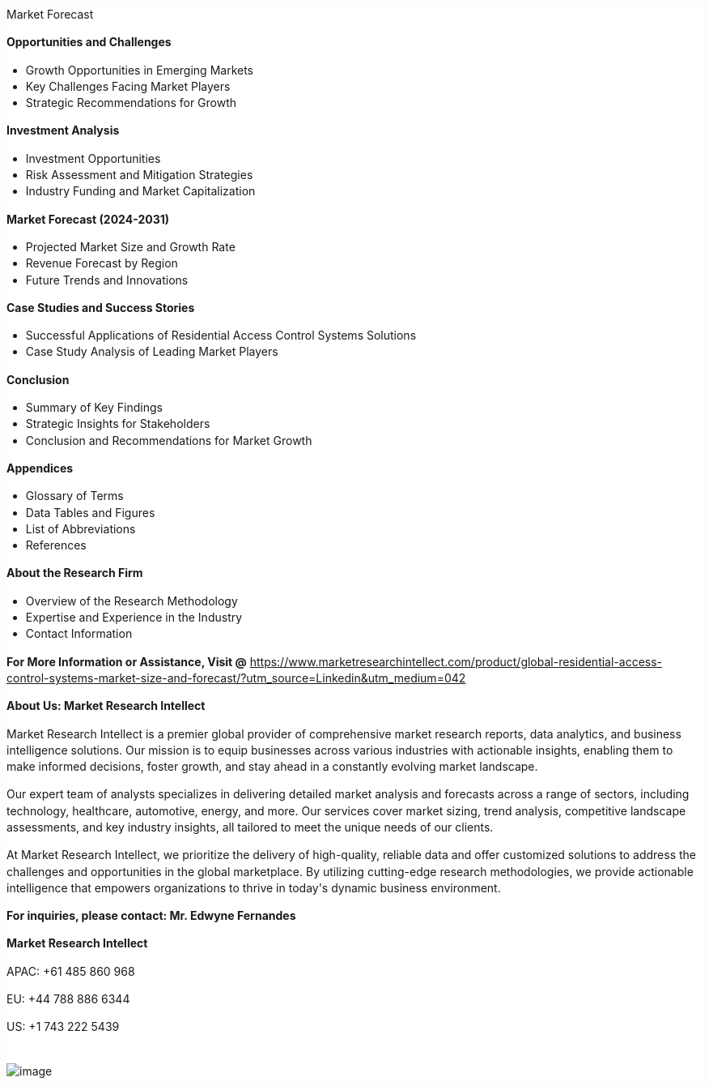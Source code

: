 Market Forecast</li></ul><p><strong>Opportunities and Challenges</strong></p><ul><li>Growth Opportunities in Emerging Markets</li><li>Key Challenges Facing Market Players</li><li>Strategic Recommendations for Growth</li></ul><p><strong>Investment Analysis</strong></p><ul><li>Investment Opportunities</li><li>Risk Assessment and Mitigation Strategies</li><li>Industry Funding and Market Capitalization</li></ul><p><strong>Market Forecast (2024-2031)</strong></p><ul><li>Projected Market Size and Growth Rate</li><li>Revenue Forecast by Region</li><li>Future Trends and Innovations</li></ul><p><strong>Case Studies and Success Stories</strong></p><ul><li>Successful Applications of Residential Access Control Systems Solutions</li><li>Case Study Analysis of Leading Market Players</li></ul><p><strong>Conclusion</strong></p><ul><li>Summary of Key Findings</li><li>Strategic Insights for Stakeholders</li><li>Conclusion and Recommendations for Market Growth</li></ul><p><strong>Appendices</strong></p><ul><li>Glossary of Terms</li><li>Data Tables and Figures</li><li>List of Abbreviations</li><li>References</li></ul><p><strong>About the Research Firm</strong></p><ul><li>Overview of the Research Methodology</li><li>Expertise and Experience in the Industry</li><li>Contact Information</li></ul></div><div class="article-main__content" data-test-id="publishing-text-block"><p><span class="font-[700]"><strong>For More Information or Assistance, Visit @</strong>&nbsp;<a href="https://www.marketresearchintellect.com/product/global-residential-access-control-systems-market-size-and-forecast/?utm_source=Linkedin&utm_medium=042">https://www.marketresearchintellect.com/product/global-residential-access-control-systems-market-size-and-forecast/?utm_source=Linkedin&utm_medium=042</a></span></p><p><strong>About Us: Market Research Intellect</strong></p><p>Market Research Intellect is a premier global provider of comprehensive market research reports, data analytics, and business intelligence solutions. Our mission is to equip businesses across various industries with actionable insights, enabling them to make informed decisions, foster growth, and stay ahead in a constantly evolving market landscape.</p><p>Our expert team of analysts specializes in delivering detailed market analysis and forecasts across a range of sectors, including technology, healthcare, automotive, energy, and more. Our services cover market sizing, trend analysis, competitive landscape assessments, and key industry insights, all tailored to meet the unique needs of our clients.</p><p>At Market Research Intellect, we prioritize the delivery of high-quality, reliable data and offer customized solutions to address the challenges and opportunities in the global marketplace. By utilizing cutting-edge research methodologies, we provide actionable intelligence that empowers organizations to thrive in today's dynamic business environment.</p><p><strong>For inquiries, please contact: Mr. Edwyne Fernandes</strong></p><p><strong>Market Research Intellect</strong></p><p>APAC: +61 485 860 968</p><p>EU: +44 788 886 6344</p><p>US: +1 743 222 5439</p></div><div class="article-main__content" data-test-id="publishing-text-block">&nbsp;</div>
![image](https://github.com/user-attachments/assets/bbb47394-1b39-4840-9baa-62242bd10912)
